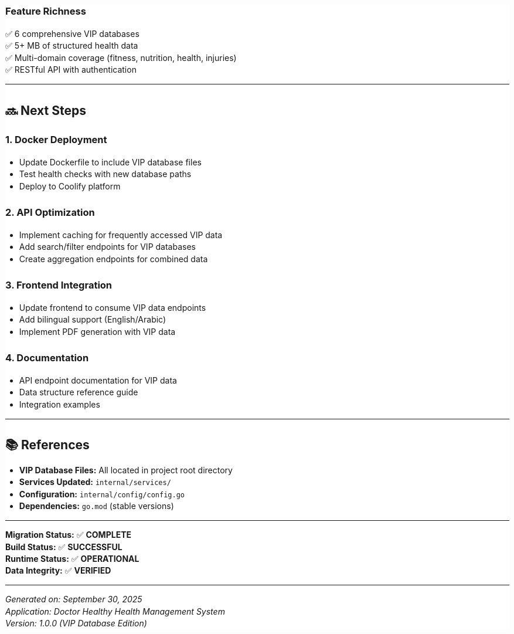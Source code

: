 ### **Feature Richness**
✅ 6 comprehensive VIP databases  
✅ 5+ MB of structured health data  
✅ Multi-domain coverage (fitness, nutrition, health, injuries)  
✅ RESTful API with authentication  

---

## 🔜 Next Steps

### **1. Docker Deployment**
- Update Dockerfile to include VIP database files
- Test health checks with new database paths
- Deploy to Coolify platform

### **2. API Optimization**
- Implement caching for frequently accessed VIP data
- Add search/filter endpoints for VIP databases
- Create aggregation endpoints for combined data

### **3. Frontend Integration**
- Update frontend to consume VIP data endpoints
- Add bilingual support (English/Arabic)
- Implement PDF generation with VIP data

### **4. Documentation**
- API endpoint documentation for VIP data
- Data structure reference guide
- Integration examples

---

## 📚 References

- **VIP Database Files:** All located in project root directory
- **Services Updated:** `internal/services/`
- **Configuration:** `internal/config/config.go`
- **Dependencies:** `go.mod` (stable versions)

---

**Migration Status:** ✅ **COMPLETE**  
**Build Status:** ✅ **SUCCESSFUL**  
**Runtime Status:** ✅ **OPERATIONAL**  
**Data Integrity:** ✅ **VERIFIED**

---

*Generated on: September 30, 2025*  
*Application: Doctor Healthy Health Management System*  
*Version: 1.0.0 (VIP Database Edition)*
